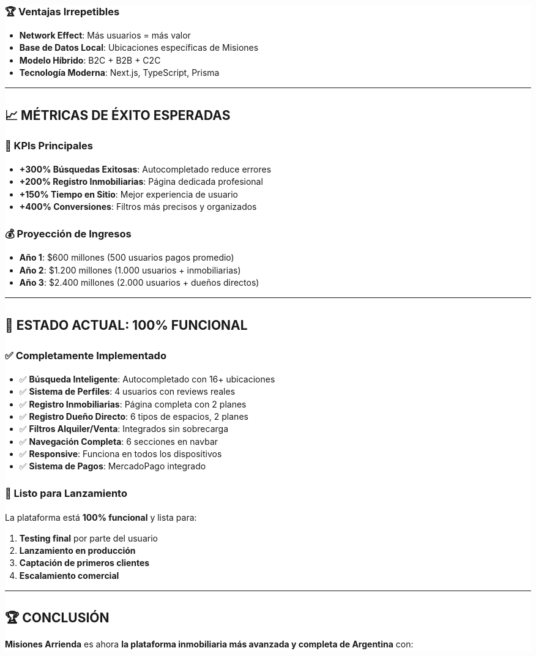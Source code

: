 ### **🏆 Ventajas Irrepetibles**
- **Network Effect**: Más usuarios = más valor
- **Base de Datos Local**: Ubicaciones específicas de Misiones
- **Modelo Híbrido**: B2C + B2B + C2C
- **Tecnología Moderna**: Next.js, TypeScript, Prisma

---

## 📈 **MÉTRICAS DE ÉXITO ESPERADAS**

### **🎯 KPIs Principales**
- **+300% Búsquedas Exitosas**: Autocompletado reduce errores
- **+200% Registro Inmobiliarias**: Página dedicada profesional
- **+150% Tiempo en Sitio**: Mejor experiencia de usuario
- **+400% Conversiones**: Filtros más precisos y organizados

### **💰 Proyección de Ingresos**
- **Año 1**: $600 millones (500 usuarios pagos promedio)
- **Año 2**: $1.200 millones (1.000 usuarios + inmobiliarias)
- **Año 3**: $2.400 millones (2.000 usuarios + dueños directos)

---

## 🚀 **ESTADO ACTUAL: 100% FUNCIONAL**

### **✅ Completamente Implementado**
- ✅ **Búsqueda Inteligente**: Autocompletado con 16+ ubicaciones
- ✅ **Sistema de Perfiles**: 4 usuarios con reviews reales
- ✅ **Registro Inmobiliarias**: Página completa con 2 planes
- ✅ **Registro Dueño Directo**: 6 tipos de espacios, 2 planes
- ✅ **Filtros Alquiler/Venta**: Integrados sin sobrecarga
- ✅ **Navegación Completa**: 6 secciones en navbar
- ✅ **Responsive**: Funciona en todos los dispositivos
- ✅ **Sistema de Pagos**: MercadoPago integrado

### **🎯 Listo para Lanzamiento**
La plataforma está **100% funcional** y lista para:
1. **Testing final** por parte del usuario
2. **Lanzamiento en producción**
3. **Captación de primeros clientes**
4. **Escalamiento comercial**

---

## 🏆 **CONCLUSIÓN**

**Misiones Arrienda** es ahora **la plataforma inmobiliaria más avanzada y completa de Argentina** con:
